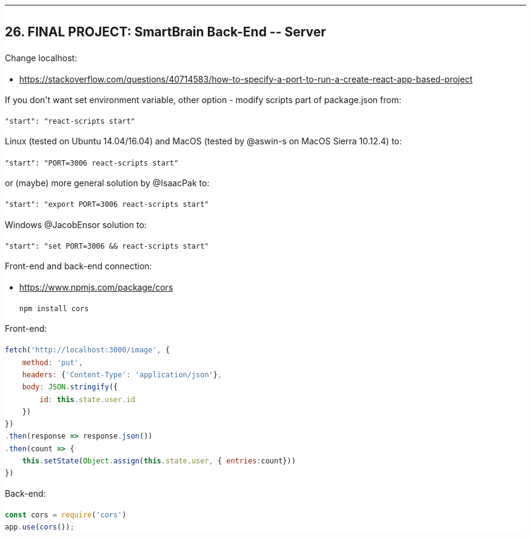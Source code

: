 ```jsx
```

---

## <a name ="26"></a>26. **FINAL PROJECT: SmartBrain Back-End -- Server**

Change localhost:

- https://stackoverflow.com/questions/40714583/how-to-specify-a-port-to-run-a-create-react-app-based-project

If you don't want set environment variable, other option - modify scripts part of package.json from:

`"start": "react-scripts start"`

Linux (tested on Ubuntu 14.04/16.04) and MacOS (tested by @aswin-s on MacOS Sierra 10.12.4) to:

`"start": "PORT=3006 react-scripts start"`

or (maybe) more general solution by @IsaacPak to:

`"start": "export PORT=3006 react-scripts start"`

Windows @JacobEnsor solution to:

`"start": "set PORT=3006 && react-scripts start"`

Front-end and back-end connection:

- https://www.npmjs.com/package/cors
  ```
  npm install cors
  ```

Front-end:

```Javascript
fetch('http://localhost:3000/image', {
	method: 'put',
	headers: {'Content-Type': 'application/json'},
	body: JSON.stringify({
		id: this.state.user.id
	})
})
.then(response => response.json())
.then(count => {
	this.setState(Object.assign(this.state.user, { entries:count}))
})
```

Back-end:

```Javascript
const cors = require('cors')
app.use(cors());
```
